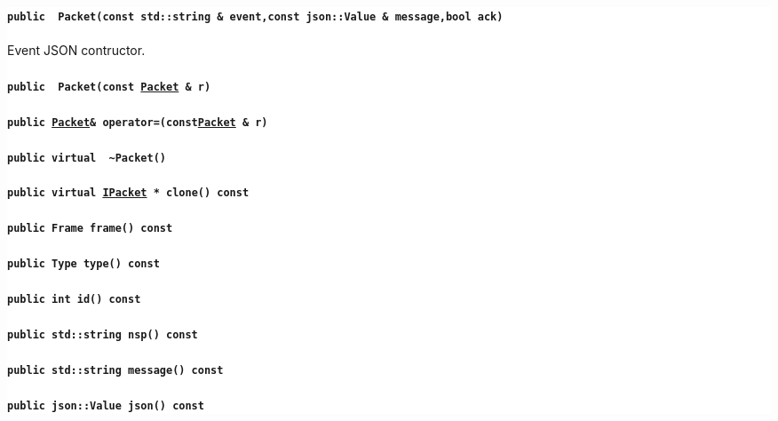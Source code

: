 

#### `public  Packet(const std::string & event,const json::Value & message,bool ack)` 

Event JSON contructor.



#### `public  Packet(const `[`Packet`](#classscy_1_1sockio_1_1Packet)` & r)` 





#### `public `[`Packet`](#classscy_1_1sockio_1_1Packet)` & operator=(const `[`Packet`](#classscy_1_1sockio_1_1Packet)` & r)` 





#### `public virtual  ~Packet()` 





#### `public virtual `[`IPacket`](#classscy_1_1IPacket)` * clone() const` 





#### `public Frame frame() const` 





#### `public Type type() const` 





#### `public int id() const` 





#### `public std::string nsp() const` 





#### `public std::string message() const` 





#### `public json::Value json() const` 


